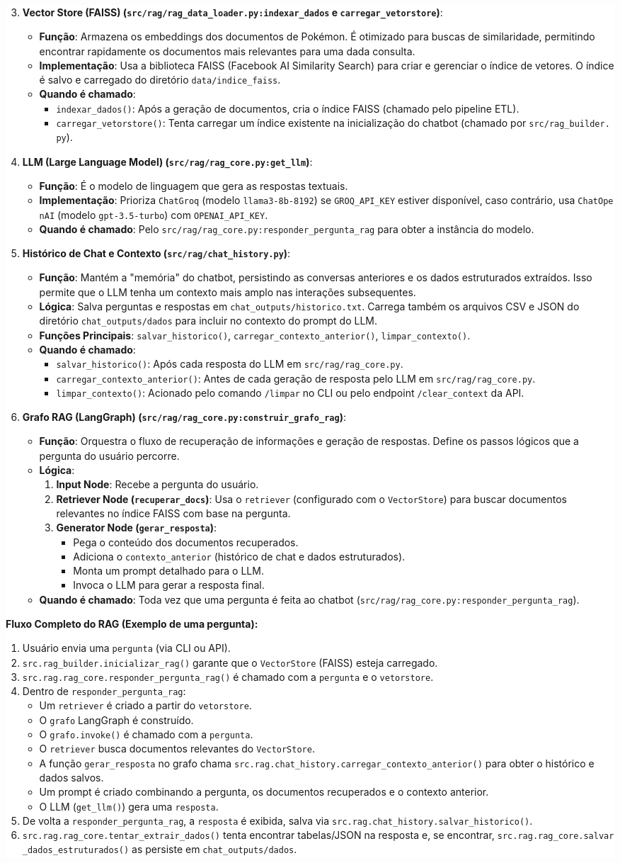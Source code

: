 3.  **Vector Store (FAISS) (`src/rag/rag_data_loader.py:indexar_dados` e `carregar_vetorstore`)**:
    *   **Função**: Armazena os embeddings dos documentos de Pokémon. É otimizado para buscas de similaridade, permitindo encontrar rapidamente os documentos mais relevantes para uma dada consulta.
    *   **Implementação**: Usa a biblioteca FAISS (Facebook AI Similarity Search) para criar e gerenciar o índice de vetores. O índice é salvo e carregado do diretório `data/indice_faiss`.
    *   **Quando é chamado**:
        *   `indexar_dados()`: Após a geração de documentos, cria o índice FAISS (chamado pelo pipeline ETL).
        *   `carregar_vetorstore()`: Tenta carregar um índice existente na inicialização do chatbot (chamado por `src/rag_builder.py`).

4.  **LLM (Large Language Model) (`src/rag/rag_core.py:get_llm`)**:
    *   **Função**: É o modelo de linguagem que gera as respostas textuais.
    *   **Implementação**: Prioriza `ChatGroq` (modelo `llama3-8b-8192`) se `GROQ_API_KEY` estiver disponível, caso contrário, usa `ChatOpenAI` (modelo `gpt-3.5-turbo`) com `OPENAI_API_KEY`.
    *   **Quando é chamado**: Pelo `src/rag/rag_core.py:responder_pergunta_rag` para obter a instância do modelo.

5.  **Histórico de Chat e Contexto (`src/rag/chat_history.py`)**:
    *   **Função**: Mantém a "memória" do chatbot, persistindo as conversas anteriores e os dados estruturados extraídos. Isso permite que o LLM tenha um contexto mais amplo nas interações subsequentes.
    *   **Lógica**: Salva perguntas e respostas em `chat_outputs/historico.txt`. Carrega também os arquivos CSV e JSON do diretório `chat_outputs/dados` para incluir no contexto do prompt do LLM.
    *   **Funções Principais**: `salvar_historico()`, `carregar_contexto_anterior()`, `limpar_contexto()`.
    *   **Quando é chamado**:
        *   `salvar_historico()`: Após cada resposta do LLM em `src/rag/rag_core.py`.
        *   `carregar_contexto_anterior()`: Antes de cada geração de resposta pelo LLM em `src/rag/rag_core.py`.
        *   `limpar_contexto()`: Acionado pelo comando `/limpar` no CLI ou pelo endpoint `/clear_context` da API.

6.  **Grafo RAG (LangGraph) (`src/rag/rag_core.py:construir_grafo_rag`)**:
    *   **Função**: Orquestra o fluxo de recuperação de informações e geração de respostas. Define os passos lógicos que a pergunta do usuário percorre.
    *   **Lógica**:
        1.  **Input Node**: Recebe a pergunta do usuário.
        2.  **Retriever Node (`recuperar_docs`)**: Usa o `retriever` (configurado com o `VectorStore`) para buscar documentos relevantes no índice FAISS com base na pergunta.
        3.  **Generator Node (`gerar_resposta`)**:
            *   Pega o conteúdo dos documentos recuperados.
            *   Adiciona o `contexto_anterior` (histórico de chat e dados estruturados).
            *   Monta um prompt detalhado para o LLM.
            *   Invoca o LLM para gerar a resposta final.
    *   **Quando é chamado**: Toda vez que uma pergunta é feita ao chatbot (`src/rag/rag_core.py:responder_pergunta_rag`).

**Fluxo Completo do RAG (Exemplo de uma pergunta):**

1.  Usuário envia uma `pergunta` (via CLI ou API).
2.  `src.rag_builder.inicializar_rag()` garante que o `VectorStore` (FAISS) esteja carregado.
3.  `src.rag.rag_core.responder_pergunta_rag()` é chamado com a `pergunta` e o `vetorstore`.
4.  Dentro de `responder_pergunta_rag`:
    *   Um `retriever` é criado a partir do `vetorstore`.
    *   O `grafo` LangGraph é construído.
    *   O `grafo.invoke()` é chamado com a `pergunta`.
    *   O `retriever` busca documentos relevantes do `VectorStore`.
    *   A função `gerar_resposta` no grafo chama `src.rag.chat_history.carregar_contexto_anterior()` para obter o histórico e dados salvos.
    *   Um prompt é criado combinando a pergunta, os documentos recuperados e o contexto anterior.
    *   O LLM (`get_llm()`) gera uma `resposta`.
5.  De volta a `responder_pergunta_rag`, a `resposta` é exibida, salva via `src.rag.chat_history.salvar_historico()`.
6.  `src.rag.rag_core.tentar_extrair_dados()` tenta encontrar tabelas/JSON na resposta e, se encontrar, `src.rag.rag_core.salvar_dados_estruturados()` as persiste em `chat_outputs/dados`.
